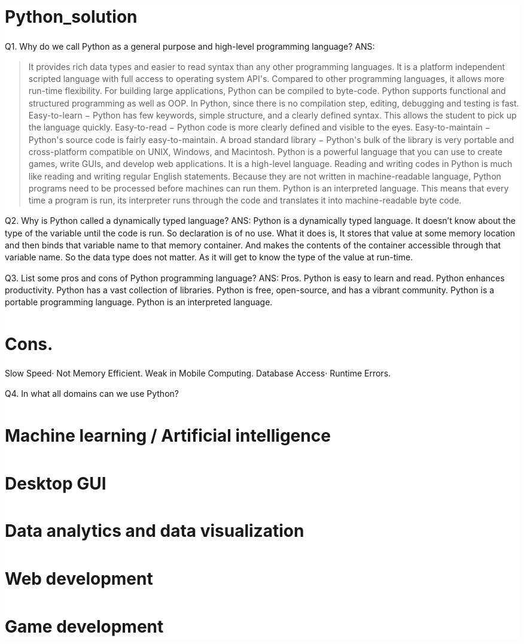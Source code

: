 # Python_solution

Q1. Why do we call Python as a general purpose and high-level programming language? 
ANS:
>It provides rich data types and easier to read syntax than any other programming languages. 
>It is a platform independent scripted language with full access to operating system API's.
>Compared to other programming languages, it allows more run-time flexibility.
>For building large applications, Python can be compiled to byte-code.
>Python supports functional and structured programming as well as OOP.
>In Python, since there is no compilation step, editing, debugging and testing is fast.
>Easy-to-learn − Python has few keywords, simple structure, and a clearly defined syntax. This allows the student to pick up the language quickly.
>Easy-to-read − Python code is more clearly defined and visible to the eyes.
>Easy-to-maintain − Python's source code is fairly easy-to-maintain.
>A broad standard library − Python's bulk of the library is very portable and cross-platform compatible on UNIX, Windows, and Macintosh.
>Python is a powerful language that you can use to create games, write GUIs, and develop web applications.
>It is a high-level language. Reading and writing codes in Python is much like reading and writing regular English statements. Because they are not written in machine-readable language, Python programs need to be processed before machines can run them.
>Python is an interpreted language. This means that every time a program is run, its interpreter runs through the code and translates it into machine-readable byte code.


Q2. Why is Python called a dynamically typed language?
ANS: Python is a dynamically typed language. It doesn’t know about the type of the variable until the code is run. So declaration is of no use. What it does is, It stores that value at some memory location and then binds that variable name to that memory container. And makes the contents of the container accessible through that variable name. So the data type does not matter. As it will get to know the type of the value at run-time.


Q3. List some pros and cons of Python programming language?
ANS: Pros.
Python is easy to learn and read.
Python enhances productivity.
Python has a vast collection of libraries.
Python is free, open-source, and has a vibrant community.
Python is a portable programming language.
Python is an interpreted language.
# Cons.
Slow Speed·
Not Memory Efficient.
Weak in Mobile Computing.
Database Access·
Runtime Errors.


Q4. In what all domains can we use Python?
# Machine learning / Artificial intelligence
# Desktop GUI
# Data analytics and data visualization 
# Web development
# Game development